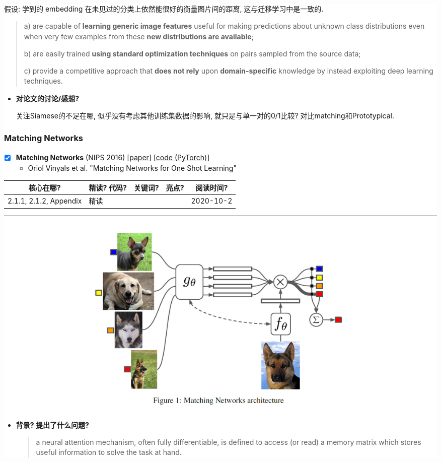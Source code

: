   假设: 学到的 embedding 在未见过的分类上依然能很好的衡量图片间的距离, 这与迁移学习中是一致的.

  > a) are capable of **learning generic image features** useful for making predictions about unknown class distributions even when very few examples from these **new distributions are available**;
  >
  > b) are easily trained **using standard optimization techniques** on pairs sampled from the source data;
  >
  > c) provide a competitive approach that **does not rely** upon **domain-specific** knowledge by instead exploiting deep learning techniques.

  

+ **对论文的讨论/感想?**

  关注Siamese的不足在哪, 似乎没有考虑其他训练集数据的影响, 就只是与单一对的0/1比较? 对比matching和Prototypical.



### Matching Networks

- [x] **Matching Networks** (NIPS 2016) [[paper](https://arxiv.org/abs/1606.04080)] [[code (PyTorch)](https://github.com/oscarknagg/few-shot/blob/master/few_shot/matching.py)]
    - Oriol Vinyals et al. "Matching Networks for One Shot Learning"


| 核心在哪?              | 精读? 代码? | 关键词? | 亮点? | 阅读时间? |
| ---------------------- | ----------- | ------- | ----- | --------- |
| 2.1.1, 2.1.2, Appendix | 精读        |         |       | 2020-10-2 |

---

![image-20201003162244158](assets/image-20201003162244158.png)

+ **背景? 提出了什么问题?**

  > a neural attention mechanism, often fully differentiable, is defined to access (or read) a memory matrix which stores useful information to solve the task at hand.

